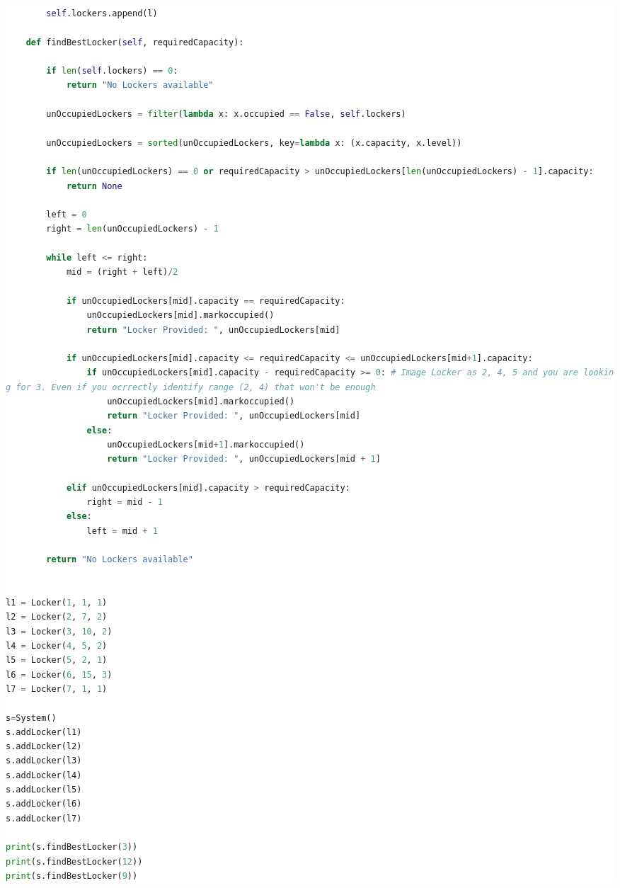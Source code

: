 ```python
        self.lockers.append(l)

    def findBestLocker(self, requiredCapacity):

        if len(self.lockers) == 0:
            return "No Lockers available"

        unOccupiedLockers = filter(lambda x: x.occupied == False, self.lockers)

        unOccupiedLockers = sorted(unOccupiedLockers, key=lambda x: (x.capacity, x.level))

        if len(unOccupiedLockers) == 0 or requiredCapacity > unOccupiedLockers[len(unOccupiedLockers) - 1].capacity:
            return None

        left = 0
        right = len(unOccupiedLockers) - 1

        while left <= right:
            mid = (right + left)/2

            if unOccupiedLockers[mid].capacity == requiredCapacity:
                unOccupiedLockers[mid].markoccupied()
                return "Locker Provided: ", unOccupiedLockers[mid]

            if unOccupiedLockers[mid].capacity <= requiredCapacity <= unOccupiedLockers[mid+1].capacity:
                if unOccupiedLockers[mid].capacity - requiredCapacity >= 0: # Image Locker as 2, 4, 5 and you are looking for 3. Even if you ocrrectly identify range (2, 4) that won't be enough
                    unOccupiedLockers[mid].markoccupied()
                    return "Locker Provided: ", unOccupiedLockers[mid]
                else:
                    unOccupiedLockers[mid+1].markoccupied()
                    return "Locker Provided: ", unOccupiedLockers[mid + 1]

            elif unOccupiedLockers[mid].capacity > requiredCapacity:
                right = mid - 1
            else:
                left = mid + 1

        return "No Lockers available"


l1 = Locker(1, 1, 1)
l2 = Locker(2, 7, 2)
l3 = Locker(3, 10, 2)
l4 = Locker(4, 5, 2)
l5 = Locker(5, 2, 1)
l6 = Locker(6, 15, 3)
l7 = Locker(7, 1, 1)

s=System()
s.addLocker(l1)
s.addLocker(l2)
s.addLocker(l3)
s.addLocker(l4)
s.addLocker(l5)
s.addLocker(l6)
s.addLocker(l7)

print(s.findBestLocker(3))
print(s.findBestLocker(12))
print(s.findBestLocker(9))
```